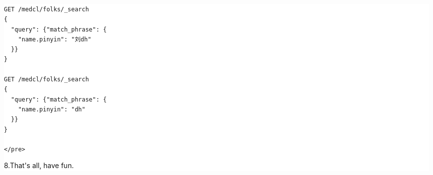     GET /medcl/folks/_search
    {
      "query": {"match_phrase": {
        "name.pinyin": "刘dh"
      }}
    }

    GET /medcl/folks/_search
    {
      "query": {"match_phrase": {
        "name.pinyin": "dh"
      }}
    }

    </pre>

8.That's all, have fun.
